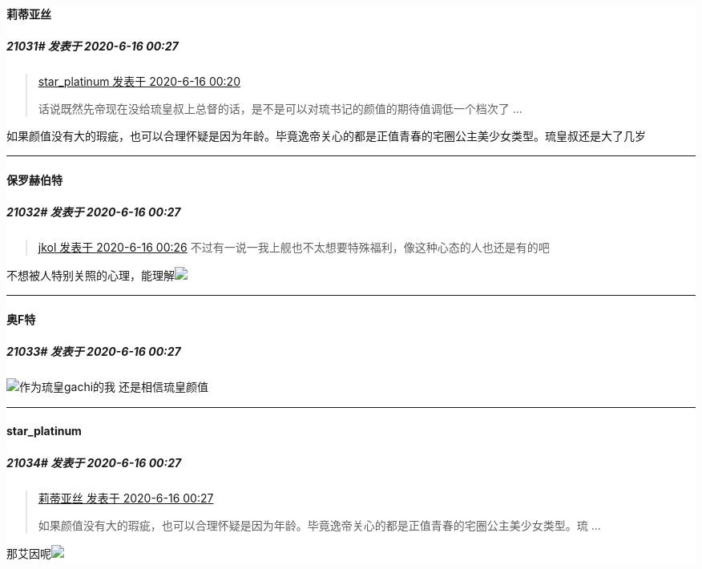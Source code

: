 ####  莉蒂亚丝  
##### 21031#       发表于 2020-6-16 00:27



<blockquote><a href="httphttps://bbs.saraba1st.com/2b/forum.php?mod=redirect&amp;goto=findpost&amp;pid=47820161&amp;ptid=1938285" target="_blank">star_platinum 发表于 2020-6-16 00:20</a>

话说既然先帝现在没给琉皇叔上总督的话，是不是可以对琉书记的颜值的期待值调低一个档次了 ...</blockquote>
如果颜值没有大的瑕疵，也可以合理怀疑是因为年龄。毕竟逸帝关心的都是正值青春的宅圈公主美少女类型。琉皇叔还是大了几岁







-----

####  保罗赫伯特  
##### 21032#       发表于 2020-6-16 00:27



<blockquote><a href="httphttps://bbs.saraba1st.com/2b/forum.php?mod=redirect&amp;goto=findpost&amp;pid=47820228&amp;ptid=1938285" target="_blank">jkol 发表于 2020-6-16 00:26</a>
不过有一说一我上舰也不太想要特殊福利，像这种心态的人也还是有的吧</blockquote>
不想被人特别关照的心理，能理解<img src="https://static.saraba1st.com/image/smiley/face2017/037.png" referrerpolicy="no-referrer">







-----

####  奥F特  
##### 21033#       发表于 2020-6-16 00:27



<img src="https://static.saraba1st.com/image/smiley/face2017/074.png" referrerpolicy="no-referrer">作为琉皇gachi的我 还是相信琉皇颜值 







-----

####  star_platinum  
##### 21034#       发表于 2020-6-16 00:27



<blockquote><a href="httphttps://bbs.saraba1st.com/2b/forum.php?mod=redirect&amp;goto=findpost&amp;pid=47820242&amp;ptid=1938285" target="_blank">莉蒂亚丝 发表于 2020-6-16 00:27</a>

如果颜值没有大的瑕疵，也可以合理怀疑是因为年龄。毕竟逸帝关心的都是正值青春的宅圈公主美少女类型。琉 ...</blockquote>
那艾因呢<img src="https://static.saraba1st.com/image/smiley/face2017/067.png" referrerpolicy="no-referrer">
